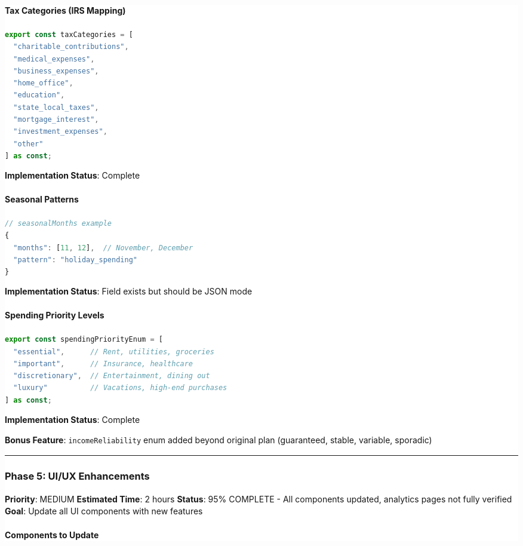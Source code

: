 #### Tax Categories (IRS Mapping)

```typescript
export const taxCategories = [
  "charitable_contributions",
  "medical_expenses",
  "business_expenses",
  "home_office",
  "education",
  "state_local_taxes",
  "mortgage_interest",
  "investment_expenses",
  "other"
] as const;
```

**Implementation Status**: Complete

#### Seasonal Patterns

```typescript
// seasonalMonths example
{
  "months": [11, 12],  // November, December
  "pattern": "holiday_spending"
}
```

**Implementation Status**: Field exists but should be JSON mode

#### Spending Priority Levels

```typescript
export const spendingPriorityEnum = [
  "essential",      // Rent, utilities, groceries
  "important",      // Insurance, healthcare
  "discretionary",  // Entertainment, dining out
  "luxury"          // Vacations, high-end purchases
] as const;
```

**Implementation Status**: Complete

**Bonus Feature**: `incomeReliability` enum added beyond original plan (guaranteed, stable, variable, sporadic)

---

### Phase 5: UI/UX Enhancements

**Priority**: MEDIUM
**Estimated Time**: 2 hours
**Status**: 95% COMPLETE - All components updated, analytics pages not fully verified
**Goal**: Update all UI components with new features

#### Components to Update
